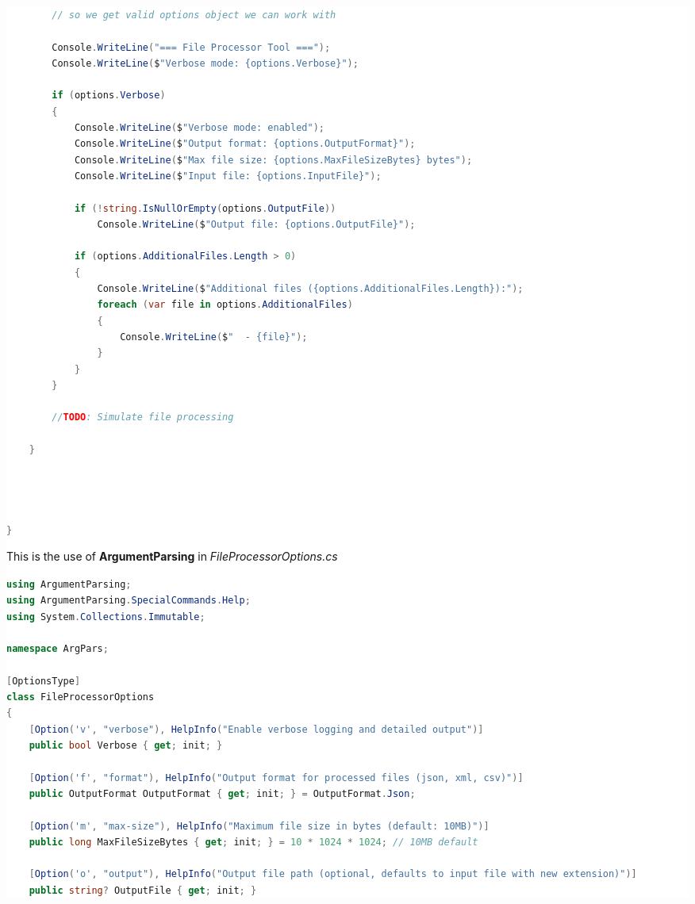 ```csharp showLineNumbers 
        // so we get valid options object we can work with
        
        Console.WriteLine("=== File Processor Tool ===");
        Console.WriteLine($"Verbose mode: {options.Verbose}");

        if (options.Verbose)
        {
            Console.WriteLine($"Verbose mode: enabled");
            Console.WriteLine($"Output format: {options.OutputFormat}");
            Console.WriteLine($"Max file size: {options.MaxFileSizeBytes} bytes");
            Console.WriteLine($"Input file: {options.InputFile}");
            
            if (!string.IsNullOrEmpty(options.OutputFile))
                Console.WriteLine($"Output file: {options.OutputFile}");
                
            if (options.AdditionalFiles.Length > 0)
            {
                Console.WriteLine($"Additional files ({options.AdditionalFiles.Length}):");
                foreach (var file in options.AdditionalFiles)
                {
                    Console.WriteLine($"  - {file}");
                }
            }
        }

        //TODO: Simulate file processing
        
    }

    

    
}

```
  </TabItem>

  <TabItem value="D:\gth\RSCG_Examples\v2\rscg_examples\ArgumentParsing\src\ArgPars\FileProcessorOptions.cs" label="FileProcessorOptions.cs" >

  This is the use of **ArgumentParsing** in *FileProcessorOptions.cs*

```csharp showLineNumbers 
using ArgumentParsing;
using ArgumentParsing.SpecialCommands.Help;
using System.Collections.Immutable;

namespace ArgPars;

[OptionsType]
class FileProcessorOptions
{
    [Option('v', "verbose"), HelpInfo("Enable verbose logging and detailed output")]
    public bool Verbose { get; init; }

    [Option('f', "format"), HelpInfo("Output format for processed files (json, xml, csv)")]
    public OutputFormat OutputFormat { get; init; } = OutputFormat.Json;

    [Option('m', "max-size"), HelpInfo("Maximum file size in bytes (default: 10MB)")]
    public long MaxFileSizeBytes { get; init; } = 10 * 1024 * 1024; // 10MB default

    [Option('o', "output"), HelpInfo("Output file path (optional, defaults to input file with new extension)")]
    public string? OutputFile { get; init; }
```